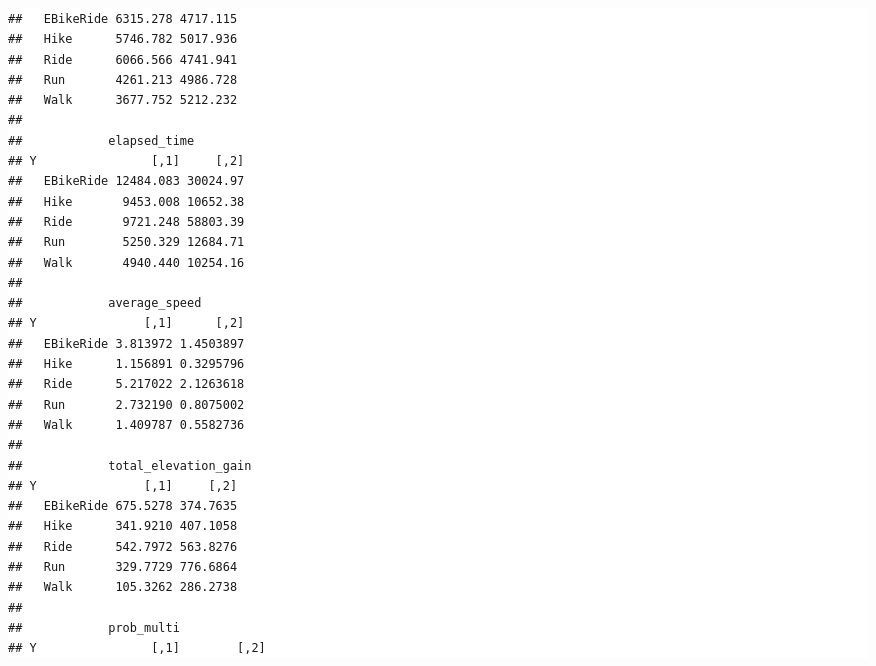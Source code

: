     ##   EBikeRide 6315.278 4717.115
    ##   Hike      5746.782 5017.936
    ##   Ride      6066.566 4741.941
    ##   Run       4261.213 4986.728
    ##   Walk      3677.752 5212.232
    ## 
    ##            elapsed_time
    ## Y                [,1]     [,2]
    ##   EBikeRide 12484.083 30024.97
    ##   Hike       9453.008 10652.38
    ##   Ride       9721.248 58803.39
    ##   Run        5250.329 12684.71
    ##   Walk       4940.440 10254.16
    ## 
    ##            average_speed
    ## Y               [,1]      [,2]
    ##   EBikeRide 3.813972 1.4503897
    ##   Hike      1.156891 0.3295796
    ##   Ride      5.217022 2.1263618
    ##   Run       2.732190 0.8075002
    ##   Walk      1.409787 0.5582736
    ## 
    ##            total_elevation_gain
    ## Y               [,1]     [,2]
    ##   EBikeRide 675.5278 374.7635
    ##   Hike      341.9210 407.1058
    ##   Ride      542.7972 563.8276
    ##   Run       329.7729 776.6864
    ##   Walk      105.3262 286.2738
    ## 
    ##            prob_multi
    ## Y                [,1]        [,2]